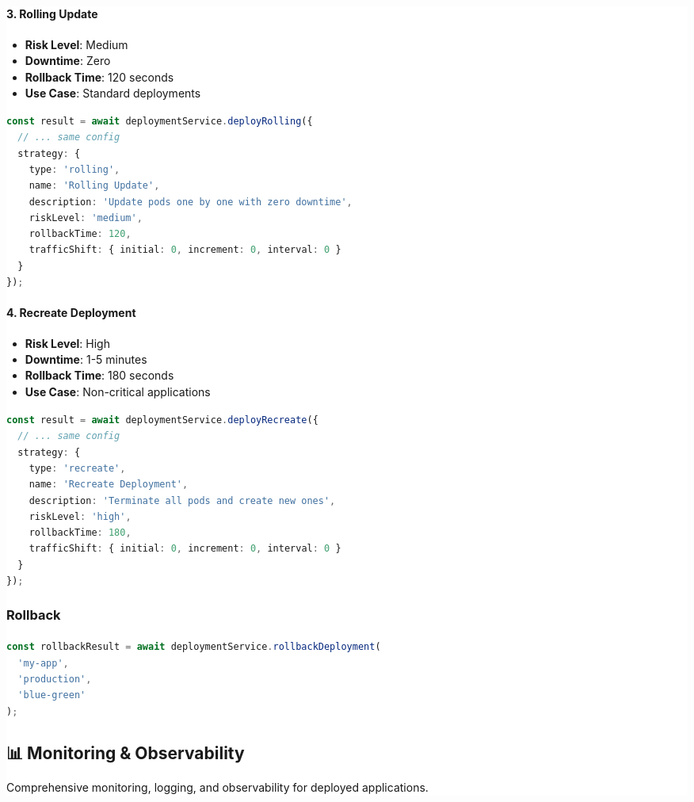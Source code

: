 #### 3. Rolling Update
- **Risk Level**: Medium
- **Downtime**: Zero
- **Rollback Time**: 120 seconds
- **Use Case**: Standard deployments

```typescript
const result = await deploymentService.deployRolling({
  // ... same config
  strategy: {
    type: 'rolling',
    name: 'Rolling Update',
    description: 'Update pods one by one with zero downtime',
    riskLevel: 'medium',
    rollbackTime: 120,
    trafficShift: { initial: 0, increment: 0, interval: 0 }
  }
});
```

#### 4. Recreate Deployment
- **Risk Level**: High
- **Downtime**: 1-5 minutes
- **Rollback Time**: 180 seconds
- **Use Case**: Non-critical applications

```typescript
const result = await deploymentService.deployRecreate({
  // ... same config
  strategy: {
    type: 'recreate',
    name: 'Recreate Deployment',
    description: 'Terminate all pods and create new ones',
    riskLevel: 'high',
    rollbackTime: 180,
    trafficShift: { initial: 0, increment: 0, interval: 0 }
  }
});
```

### Rollback

```typescript
const rollbackResult = await deploymentService.rollbackDeployment(
  'my-app',
  'production',
  'blue-green'
);
```

## 📊 Monitoring & Observability

Comprehensive monitoring, logging, and observability for deployed applications.
